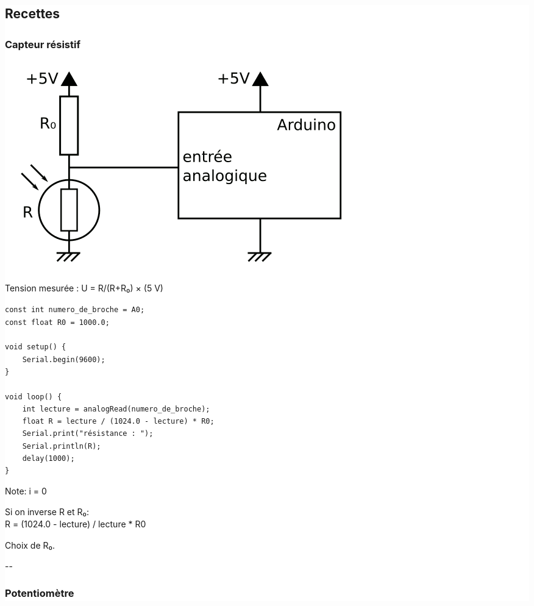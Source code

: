 
## Recettes

### Capteur résistif

![](img/ldr.png)

Tension mesurée : U = R/(R+R₀) × (5 V)

```arduino
const int numero_de_broche = A0;
const float R0 = 1000.0;

void setup() {
    Serial.begin(9600);
}

void loop() {
    int lecture = analogRead(numero_de_broche);
    float R = lecture / (1024.0 - lecture) * R0;
    Serial.print("résistance : ");
    Serial.println(R);
    delay(1000);
}
```

Note: i = 0

Si on inverse R et R₀:  
R = (1024.0 - lecture) / lecture * R0

Choix de R₀.

--

### Potentiomètre
